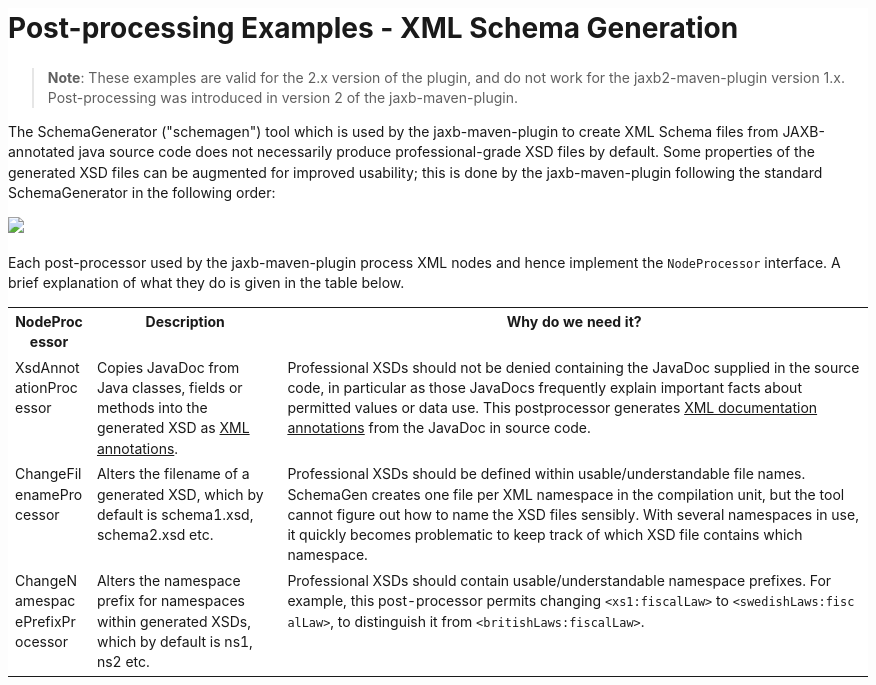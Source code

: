 # Post-processing Examples - XML Schema Generation

> **Note**: These examples are valid for the 2.x version of the plugin, and do not work for the 
> jaxb2-maven-plugin version 1.x. Post-processing was introduced in version 2 of the jaxb-maven-plugin.

The SchemaGenerator ("schemagen") tool which is used by the jaxb-maven-plugin to create XML Schema files
from JAXB-annotated java source code does not necessarily produce professional-grade XSD files by default.
Some properties of the generated XSD files can be augmented for improved usability; this is done by the
jaxb-maven-plugin following the standard SchemaGenerator in the following order:

<img src="images/plantuml/postProcessing.png" />

Each post-processor used by the jaxb-maven-plugin process XML nodes and hence implement the `NodeProcessor`
interface. A brief explanation of what they do is given in the table below.

<table>
    <tr>
        <th>NodeProcessor</th>
        <th>Description</th>
        <th>Why do we need it?</th>
    </tr>
    <tr>
        <td>XsdAnnotationProcessor</td>
        <td>Copies JavaDoc from Java classes, fields or methods into the generated XSD as
        <a href="http://www.w3.org/TR/xmlschema-0/#CommVers">XML annotations</a>.</td>
        <td>Professional XSDs should not be denied containing the JavaDoc supplied in the source code, in particular
        as those JavaDocs frequently explain important facts about permitted values or data use. This postprocessor
        generates <a href="http://www.w3.org/TR/xmlschema-0/#CommVers">XML documentation annotations</a> from the
        JavaDoc in source code.</td>
    </tr>
    <tr>
        <td>ChangeFilenameProcessor</td>
        <td>Alters the filename of a generated XSD, which by default is schema1.xsd, schema2.xsd etc.</td>
        <td>Professional XSDs should be defined within usable/understandable file names.
        SchemaGen creates one file per XML namespace in the compilation unit, but the tool cannot figure out how to
        name the XSD files sensibly. With several namespaces in use, it quickly becomes problematic to keep
        track of which XSD file contains which namespace.</td>
    </tr>
    <tr>
        <td>ChangeNamespacePrefixProcessor</td>
        <td>Alters the namespace prefix for namespaces within generated XSDs, which by default is ns1, ns2 etc.</td>
        <td>Professional XSDs should contain usable/understandable namespace prefixes. For example, this post-processor
        permits changing <code>&lt;xs1:fiscalLaw></code> to <code>&lt;swedishLaws:fiscalLaw></code>, to distinguish it
        from <code>&lt;britishLaws:fiscalLaw></code>.</td>
    </tr>
</table>
